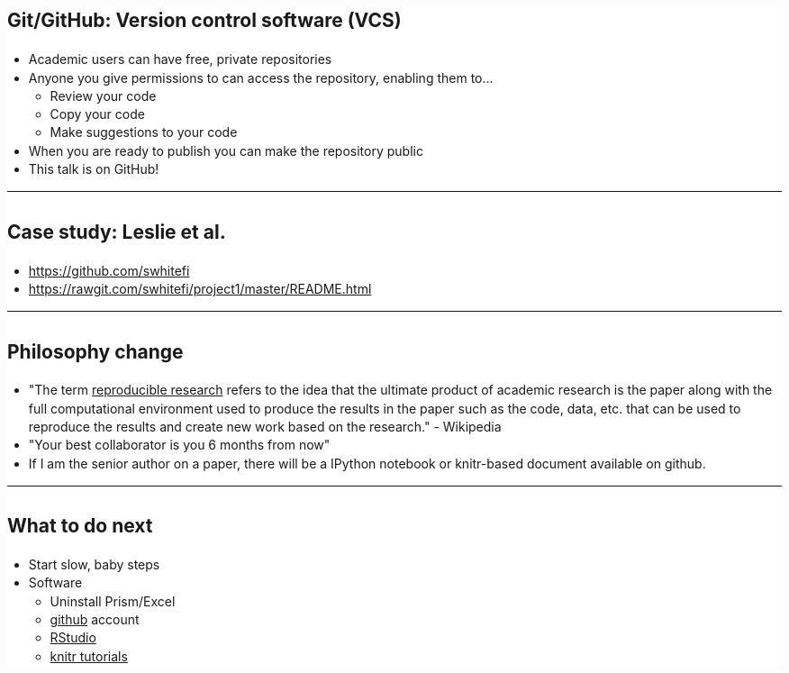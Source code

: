 
## Git/GitHub: Version control software (VCS)
* Academic users can have free, private repositories
* Anyone you give permissions to can access the repository, enabling them to...
  * Review your code
  * Copy your code
  * Make suggestions to your code
* When you are ready to publish you can make the repository public
* This talk is on GitHub!

---

## Case study: Leslie et al.

* https://github.com/swhitefi
* https://rawgit.com/swhitefi/project1/master/README.html

---

## Philosophy change

* "The term [reproducible research](http://en.wikipedia.org/wiki/Reproducibility) refers to the idea that the ultimate product of academic research is the paper along with the full computational environment used to produce the results in the paper such as the code, data, etc. that can be used to reproduce the results and create new work based on the research." - Wikipedia
* "Your best collaborator is you 6 months from now"
* If I am the senior author on a paper, there will be a IPython notebook or knitr-based document available on github.

---

## What to do next

* Start slow, baby steps
* Software
  * Uninstall Prism/Excel
  * [github](http://github.com) account
  * [RStudio](http://www.rstudio.com)
  * [knitr tutorials](http://yihui.name/knitr/demo/showcase/)


